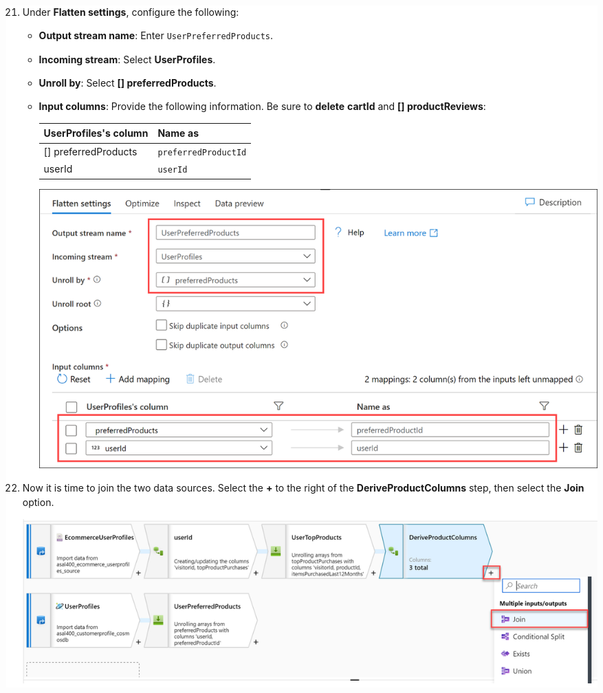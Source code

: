 21. Under **Flatten settings**, configure the following:

    - **Output stream name**: Enter `UserPreferredProducts`.
    - **Incoming stream**: Select **UserProfiles**.
    - **Unroll by**: Select **[] preferredProducts**.
    - **Input columns**: Provide the following information. Be sure to **delete** **cartId** and **[] productReviews**:

        | UserProfiles's column | Name as |
        | --- | --- |
        | [] preferredProducts | `preferredProductId` |
        | userId | `userId` |


        ![The flatten settings are configured as described.](media/data-flow-user-profiles-flatten2-settings.png "Flatten settings")

22. Now it is time to join the two data sources. Select the **+** to the right of the **DeriveProductColumns** step, then select the **Join** option.

    ![The plus sign and new Join menu item are highlighted.](media/data-flow-user-profiles-new-join.png "New Join")

